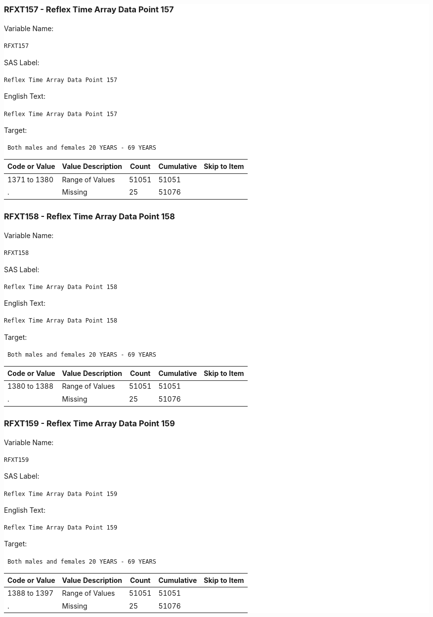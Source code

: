 ### RFXT157 - Reflex Time Array Data Point 157

Variable Name:

    RFXT157
SAS Label:

    Reflex Time Array Data Point 157
English Text:

    Reflex Time Array Data Point 157
Target:

     Both males and females 20 YEARS - 69 YEARS
Code or Value | Value Description | Count | Cumulative | Skip to Item  
---|---|---|---|---  
1371 to 1380 | Range of Values | 51051 | 51051 |   
. | Missing | 25 | 51076 |   
  
### RFXT158 - Reflex Time Array Data Point 158

Variable Name:

    RFXT158
SAS Label:

    Reflex Time Array Data Point 158
English Text:

    Reflex Time Array Data Point 158
Target:

     Both males and females 20 YEARS - 69 YEARS
Code or Value | Value Description | Count | Cumulative | Skip to Item  
---|---|---|---|---  
1380 to 1388 | Range of Values | 51051 | 51051 |   
. | Missing | 25 | 51076 |   
  
### RFXT159 - Reflex Time Array Data Point 159

Variable Name:

    RFXT159
SAS Label:

    Reflex Time Array Data Point 159
English Text:

    Reflex Time Array Data Point 159
Target:

     Both males and females 20 YEARS - 69 YEARS
Code or Value | Value Description | Count | Cumulative | Skip to Item  
---|---|---|---|---  
1388 to 1397 | Range of Values | 51051 | 51051 |   
. | Missing | 25 | 51076 |   
  